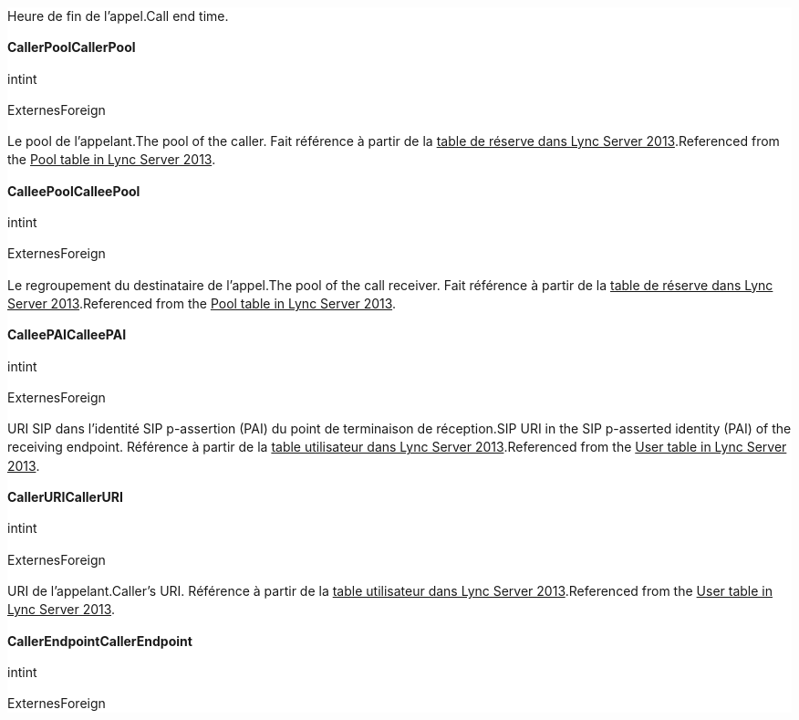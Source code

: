 <td><p><span data-ttu-id="ce0c1-147">Heure de fin de l’appel.</span><span class="sxs-lookup"><span data-stu-id="ce0c1-147">Call end time.</span></span></p></td>
</tr>
<tr class="even">
<td><p><span data-ttu-id="ce0c1-148"><strong>CallerPool</strong></span><span class="sxs-lookup"><span data-stu-id="ce0c1-148"><strong>CallerPool</strong></span></span></p></td>
<td><p><span data-ttu-id="ce0c1-149">int</span><span class="sxs-lookup"><span data-stu-id="ce0c1-149">int</span></span></p></td>
<td><p><span data-ttu-id="ce0c1-150">Externes</span><span class="sxs-lookup"><span data-stu-id="ce0c1-150">Foreign</span></span></p></td>
<td><p><span data-ttu-id="ce0c1-151">Le pool de l’appelant.</span><span class="sxs-lookup"><span data-stu-id="ce0c1-151">The pool of the caller.</span></span> <span data-ttu-id="ce0c1-152">Fait référence à partir de la <a href="lync-server-2013-pool-table.md">table de réserve dans Lync Server 2013</a>.</span><span class="sxs-lookup"><span data-stu-id="ce0c1-152">Referenced from the <a href="lync-server-2013-pool-table.md">Pool table in Lync Server 2013</a>.</span></span></p></td>
</tr>
<tr class="odd">
<td><p><span data-ttu-id="ce0c1-153"><strong>CalleePool</strong></span><span class="sxs-lookup"><span data-stu-id="ce0c1-153"><strong>CalleePool</strong></span></span></p></td>
<td><p><span data-ttu-id="ce0c1-154">int</span><span class="sxs-lookup"><span data-stu-id="ce0c1-154">int</span></span></p></td>
<td><p><span data-ttu-id="ce0c1-155">Externes</span><span class="sxs-lookup"><span data-stu-id="ce0c1-155">Foreign</span></span></p></td>
<td><p><span data-ttu-id="ce0c1-156">Le regroupement du destinataire de l’appel.</span><span class="sxs-lookup"><span data-stu-id="ce0c1-156">The pool of the call receiver.</span></span> <span data-ttu-id="ce0c1-157">Fait référence à partir de la <a href="lync-server-2013-pool-table.md">table de réserve dans Lync Server 2013</a>.</span><span class="sxs-lookup"><span data-stu-id="ce0c1-157">Referenced from the <a href="lync-server-2013-pool-table.md">Pool table in Lync Server 2013</a>.</span></span></p></td>
</tr>
<tr class="even">
<td><p><span data-ttu-id="ce0c1-158"><strong>CalleePAI</strong></span><span class="sxs-lookup"><span data-stu-id="ce0c1-158"><strong>CalleePAI</strong></span></span></p></td>
<td><p><span data-ttu-id="ce0c1-159">int</span><span class="sxs-lookup"><span data-stu-id="ce0c1-159">int</span></span></p></td>
<td><p><span data-ttu-id="ce0c1-160">Externes</span><span class="sxs-lookup"><span data-stu-id="ce0c1-160">Foreign</span></span></p></td>
<td><p><span data-ttu-id="ce0c1-161">URI SIP dans l’identité SIP p-assertion (PAI) du point de terminaison de réception.</span><span class="sxs-lookup"><span data-stu-id="ce0c1-161">SIP URI in the SIP p-asserted identity (PAI) of the receiving endpoint.</span></span> <span data-ttu-id="ce0c1-162">Référence à partir de la <a href="lync-server-2013-user-table.md">table utilisateur dans Lync Server 2013</a>.</span><span class="sxs-lookup"><span data-stu-id="ce0c1-162">Referenced from the <a href="lync-server-2013-user-table.md">User table in Lync Server 2013</a>.</span></span></p></td>
</tr>
<tr class="odd">
<td><p><span data-ttu-id="ce0c1-163"><strong>CallerURI</strong></span><span class="sxs-lookup"><span data-stu-id="ce0c1-163"><strong>CallerURI</strong></span></span></p></td>
<td><p><span data-ttu-id="ce0c1-164">int</span><span class="sxs-lookup"><span data-stu-id="ce0c1-164">int</span></span></p></td>
<td><p><span data-ttu-id="ce0c1-165">Externes</span><span class="sxs-lookup"><span data-stu-id="ce0c1-165">Foreign</span></span></p></td>
<td><p><span data-ttu-id="ce0c1-166">URI de l’appelant.</span><span class="sxs-lookup"><span data-stu-id="ce0c1-166">Caller’s URI.</span></span> <span data-ttu-id="ce0c1-167">Référence à partir de la <a href="lync-server-2013-user-table.md">table utilisateur dans Lync Server 2013</a>.</span><span class="sxs-lookup"><span data-stu-id="ce0c1-167">Referenced from the <a href="lync-server-2013-user-table.md">User table in Lync Server 2013</a>.</span></span></p></td>
</tr>
<tr class="even">
<td><p><span data-ttu-id="ce0c1-168"><strong>CallerEndpoint</strong></span><span class="sxs-lookup"><span data-stu-id="ce0c1-168"><strong>CallerEndpoint</strong></span></span></p></td>
<td><p><span data-ttu-id="ce0c1-169">int</span><span class="sxs-lookup"><span data-stu-id="ce0c1-169">int</span></span></p></td>
<td><p><span data-ttu-id="ce0c1-170">Externes</span><span class="sxs-lookup"><span data-stu-id="ce0c1-170">Foreign</span></span></p></td>